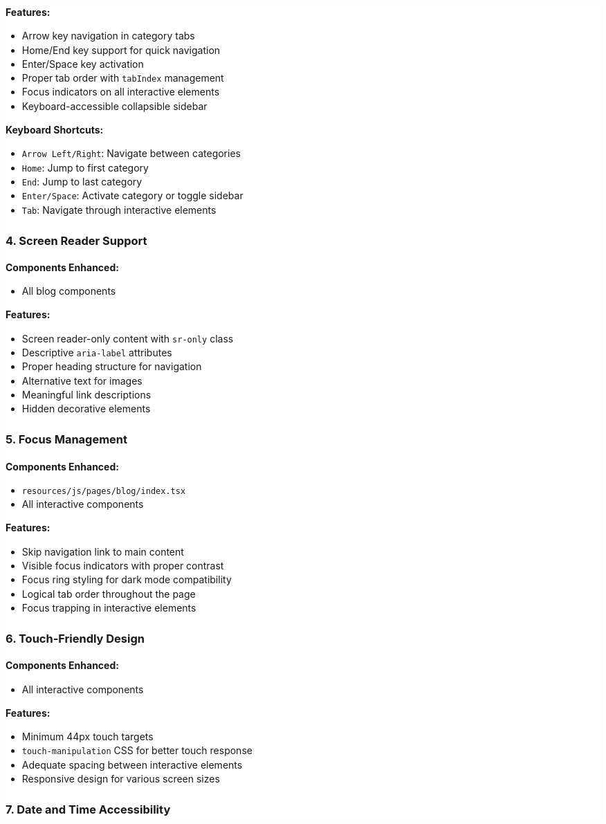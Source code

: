 **Features:**
- Arrow key navigation in category tabs
- Home/End key support for quick navigation
- Enter/Space key activation
- Proper tab order with `tabIndex` management
- Focus indicators on all interactive elements
- Keyboard-accessible collapsible sidebar

**Keyboard Shortcuts:**
- `Arrow Left/Right`: Navigate between categories
- `Home`: Jump to first category
- `End`: Jump to last category
- `Enter/Space`: Activate category or toggle sidebar
- `Tab`: Navigate through interactive elements

### 4. Screen Reader Support

**Components Enhanced:**
- All blog components

**Features:**
- Screen reader-only content with `sr-only` class
- Descriptive `aria-label` attributes
- Proper heading structure for navigation
- Alternative text for images
- Meaningful link descriptions
- Hidden decorative elements

### 5. Focus Management

**Components Enhanced:**
- `resources/js/pages/blog/index.tsx`
- All interactive components

**Features:**
- Skip navigation link to main content
- Visible focus indicators with proper contrast
- Focus ring styling for dark mode compatibility
- Logical tab order throughout the page
- Focus trapping in interactive elements

### 6. Touch-Friendly Design

**Components Enhanced:**
- All interactive components

**Features:**
- Minimum 44px touch targets
- `touch-manipulation` CSS for better touch response
- Adequate spacing between interactive elements
- Responsive design for various screen sizes

### 7. Date and Time Accessibility
